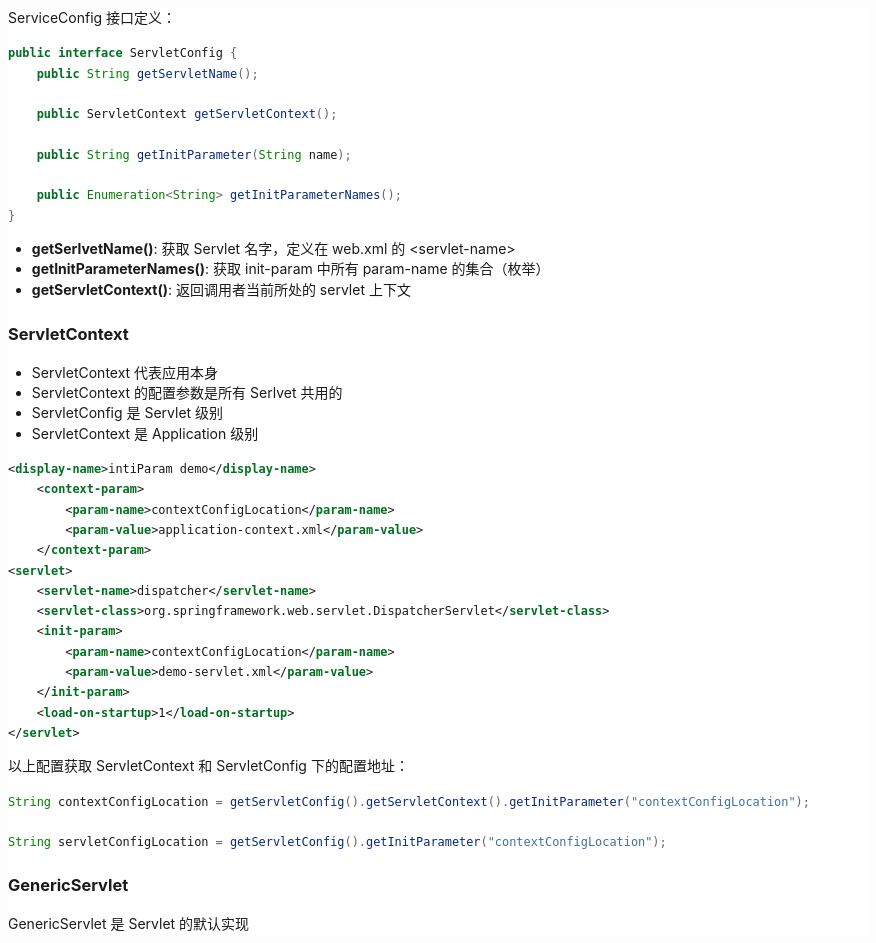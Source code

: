 ServiceConfig 接口定义：

```java
public interface ServletConfig {  
	public String getServletName();
	
	public ServletContext getServletContext();
	
	public String getInitParameter(String name);
	
	public Enumeration<String> getInitParameterNames();  
}
```

- **getSerlvetName()**: 获取 Servlet 名字，定义在 web.xml 的 \<servlet-name\>
- **getInitParameterNames()**: 获取 init-param 中所有 param-name 的集合（枚举）
- **getServletContext()**: 返回调用者当前所处的 servlet 上下文


### ServletContext

- ServletContext 代表应用本身
- ServletContext 的配置参数是所有 Serlvet 共用的
- ServletConfig 是 Servlet 级别
- ServletContext 是 Application 级别


```xml
<display-name>intiParam demo</display-name>
	<context-param>
        <param-name>contextConfigLocation</param-name>
        <param-value>application-context.xml</param-value>
    </context-param>
<servlet>
    <servlet-name>dispatcher</servlet-name>
    <servlet-class>org.springframework.web.servlet.DispatcherServlet</servlet-class>
    <init-param>
        <param-name>contextConfigLocation</param-name>
        <param-value>demo-servlet.xml</param-value>
    </init-param>
    <load-on-startup>1</load-on-startup>
</servlet>

```

以上配置获取 ServletContext 和 ServletConfig 下的配置地址：

``` java
String contextConfigLocation = getServletConfig().getServletContext().getInitParameter("contextConfigLocation");

String servletConfigLocation = getServletConfig().getInitParameter("contextConfigLocation");
```


### GenericServlet
GenericServlet 是 Servlet 的默认实现
